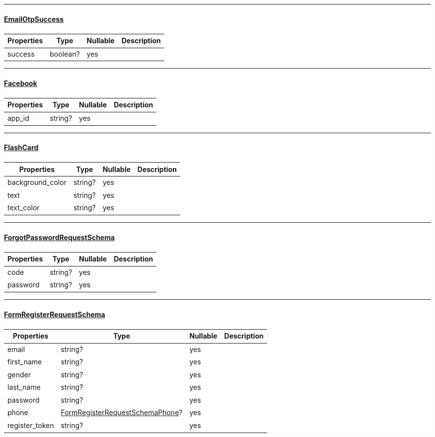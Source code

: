 
---

#### [EmailOtpSuccess](#EmailOtpSuccess)

 | Properties | Type | Nullable | Description |
 | ---------- | ---- | -------- | ----------- |
 | success | boolean? |  yes  |  |
 

---

#### [Facebook](#Facebook)

 | Properties | Type | Nullable | Description |
 | ---------- | ---- | -------- | ----------- |
 | app_id | string? |  yes  |  |
 

---

#### [FlashCard](#FlashCard)

 | Properties | Type | Nullable | Description |
 | ---------- | ---- | -------- | ----------- |
 | background_color | string? |  yes  |  |
 | text | string? |  yes  |  |
 | text_color | string? |  yes  |  |
 

---

#### [ForgotPasswordRequestSchema](#ForgotPasswordRequestSchema)

 | Properties | Type | Nullable | Description |
 | ---------- | ---- | -------- | ----------- |
 | code | string? |  yes  |  |
 | password | string? |  yes  |  |
 

---

#### [FormRegisterRequestSchema](#FormRegisterRequestSchema)

 | Properties | Type | Nullable | Description |
 | ---------- | ---- | -------- | ----------- |
 | email | string? |  yes  |  |
 | first_name | string? |  yes  |  |
 | gender | string? |  yes  |  |
 | last_name | string? |  yes  |  |
 | password | string? |  yes  |  |
 | phone | [FormRegisterRequestSchemaPhone](#FormRegisterRequestSchemaPhone)? |  yes  |  |
 | register_token | string? |  yes  |  |
 